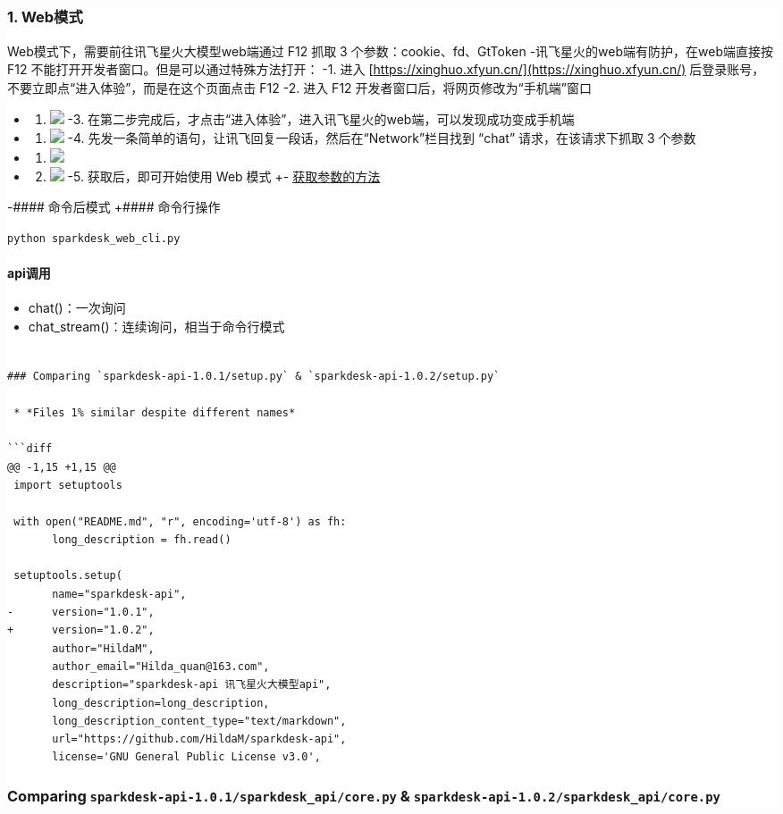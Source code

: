  ### 1. Web模式
 Web模式下，需要前往讯飞星火大模型web端通过 F12 抓取 3 个参数：cookie、fd、GtToken
-讯飞星火的web端有防护，在web端直接按 F12 不能打开开发者窗口。但是可以通过特殊方法打开：
-1. 进入 [https://xinghuo.xfyun.cn/](https://xinghuo.xfyun.cn/) 后登录账号，不要立即点“进入体验”，而是在这个页面点击 F12
-2. 进入 F12 开发者窗口后，将网页修改为“手机端”窗口
-    1. ![](docs/1688642799640-image.png)
-3. 在第二步完成后，才点击“进入体验”，进入讯飞星火的web端，可以发现成功变成手机端
-    1. ![](docs/1688642948745-image.png)
-4. 先发一条简单的语句，让讯飞回复一段话，然后在“Network”栏目找到 “chat” 请求，在该请求下抓取 3 个参数
-    1. ![](docs/1688643113313-image.png)
-    2. ![](docs/1688643185781-image.png)
-5. 获取后，即可开始使用 Web 模式
+- [获取参数的方法](https://github.com/HildaM/sparkdesk-api/tree/main/docs)
 
-#### 命令后模式
+#### 命令行操作
 ```shell
 python sparkdesk_web_cli.py
 ```
 
 #### api调用
 - chat()：一次询问
 - chat_stream()：连续询问，相当于命令行模式
```

### Comparing `sparkdesk-api-1.0.1/setup.py` & `sparkdesk-api-1.0.2/setup.py`

 * *Files 1% similar despite different names*

```diff
@@ -1,15 +1,15 @@
 import setuptools
 
 with open("README.md", "r", encoding='utf-8') as fh:
       long_description = fh.read()
 
 setuptools.setup(
       name="sparkdesk-api",
-      version="1.0.1",
+      version="1.0.2",
       author="HildaM",
       author_email="Hilda_quan@163.com",
       description="sparkdesk-api 讯飞星火大模型api",
       long_description=long_description,
       long_description_content_type="text/markdown",
       url="https://github.com/HildaM/sparkdesk-api",
       license='GNU General Public License v3.0',
```

### Comparing `sparkdesk-api-1.0.1/sparkdesk_api/core.py` & `sparkdesk-api-1.0.2/sparkdesk_api/core.py`

